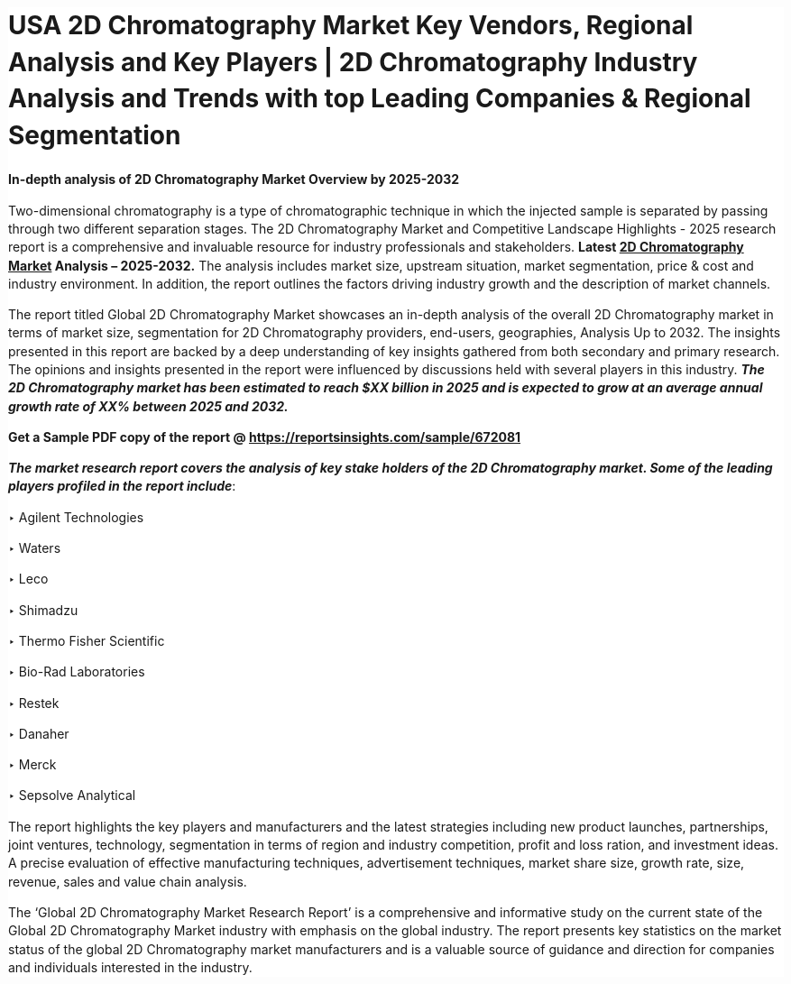# USA 2D Chromatography Market Key Vendors, Regional Analysis and Key Players | 2D Chromatography Industry Analysis and Trends with top Leading Companies & Regional Segmentation

<strong>In-depth analysis of 2D Chromatography Market Overview by 2025-2032</strong></p>

Two-dimensional chromatography is a type of chromatographic technique in which the injected sample is separated by passing through two different separation stages. The 2D Chromatography Market and Competitive Landscape Highlights - 2025 research report is a comprehensive and invaluable resource for industry professionals and stakeholders. <strong>Latest <a href=https://www.reportsinsights.com/sample/672081>2D Chromatography Market</a> Analysis – 2025-2032.</strong>  The analysis includes market size, upstream situation, market segmentation, price & cost and industry environment. In addition, the report outlines the factors driving industry growth and the description of market channels.

The report titled Global 2D Chromatography Market showcases an in-depth analysis of the overall 2D Chromatography market in terms of market size, segmentation for 2D Chromatography providers, end-users, geographies, Analysis Up to 2032. The insights presented in this report are backed by a deep understanding of key insights gathered from both secondary and primary research. The opinions and insights presented in the report were influenced by discussions held with several players in this industry. <strong><em>The 2D Chromatography market has been estimated to reach $XX billion in 2025 and is expected to grow at an average annual growth rate of XX% between 2025 and 2032.</em></strong>

<strong>Get a Sample PDF copy of the report @ <a href=https://reportsinsights.com/sample/672081>https://reportsinsights.com/sample/672081</a></strong>

<strong><em>The market research report covers the analysis of key stake holders of the 2D Chromatography market. Some of the leading players profiled in the report include</em></strong>: 

‣ Agilent Technologies

‣ Waters

‣ Leco

‣ Shimadzu

‣ Thermo Fisher Scientific

‣ Bio-Rad Laboratories

‣ Restek

‣ Danaher

‣ Merck

‣ Sepsolve Analytical

The report highlights the key players and manufacturers and the latest strategies including new product launches, partnerships, joint ventures, technology, segmentation in terms of region and industry competition, profit and loss ration, and investment ideas. A precise evaluation of effective manufacturing techniques, advertisement techniques, market share size, growth rate, size, revenue, sales and value chain analysis.

The ‘Global 2D Chromatography Market Research Report’ is a comprehensive and informative study on the current state of the Global 2D Chromatography Market industry with emphasis on the global industry. The report presents key statistics on the market status of the global 2D Chromatography market manufacturers and is a valuable source of guidance and direction for companies and individuals interested in the industry.
